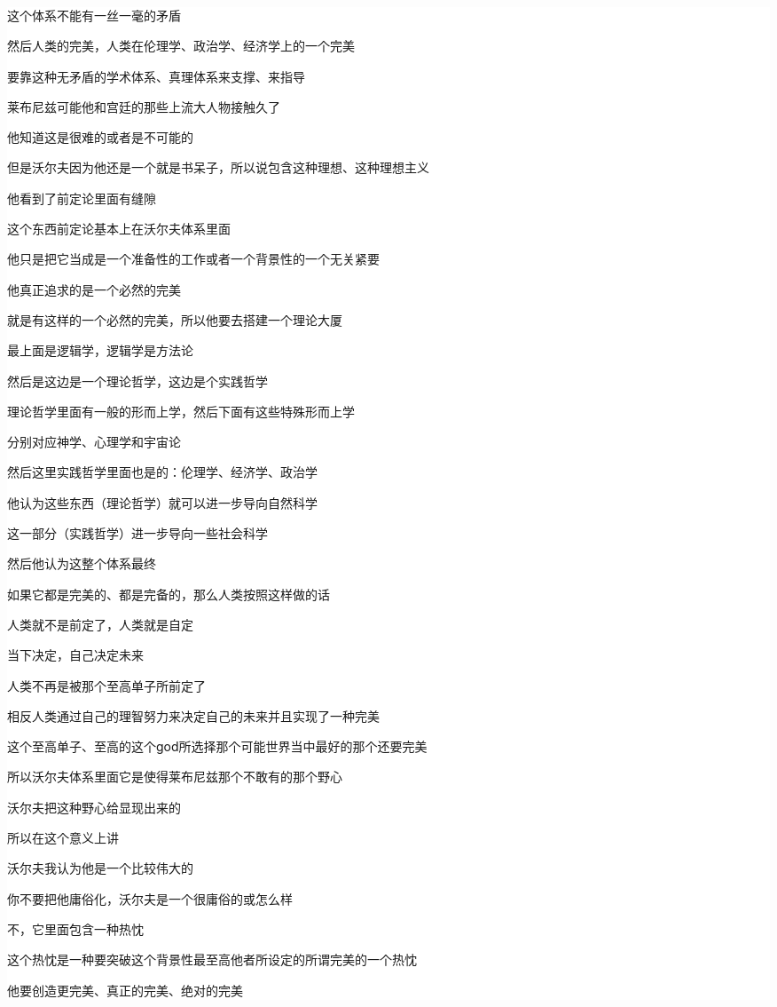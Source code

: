 这个体系不能有一丝一毫的矛盾

然后人类的完美，人类在伦理学、政治学、经济学上的一个完美

要靠这种无矛盾的学术体系、真理体系来支撑、来指导

莱布尼兹可能他和宫廷的那些上流大人物接触久了

他知道这是很难的或者是不可能的

但是沃尔夫因为他还是一个就是书呆子，所以说包含这种理想、这种理想主义

他看到了前定论里面有缝隙

这个东西前定论基本上在沃尔夫体系里面

他只是把它当成是一个准备性的工作或者一个背景性的一个无关紧要

他真正追求的是一个必然的完美

就是有这样的一个必然的完美，所以他要去搭建一个理论大厦

最上面是逻辑学，逻辑学是方法论

然后是这边是一个理论哲学，这边是个实践哲学

理论哲学里面有一般的形而上学，然后下面有这些特殊形而上学

分别对应神学、心理学和宇宙论

然后这里实践哲学里面也是的：伦理学、经济学、政治学

他认为这些东西（理论哲学）就可以进一步导向自然科学

这一部分（实践哲学）进一步导向一些社会科学

然后他认为这整个体系最终

如果它都是完美的、都是完备的，那么人类按照这样做的话

人类就不是前定了，人类就是自定

当下决定，自己决定未来

人类不再是被那个至高单子所前定了

相反人类通过自己的理智努力来决定自己的未来并且实现了一种完美

这个至高单子、至高的这个god所选择那个可能世界当中最好的那个还要完美

所以沃尔夫体系里面它是使得莱布尼兹那个不敢有的那个野心

沃尔夫把这种野心给显现出来的

所以在这个意义上讲

沃尔夫我认为他是一个比较伟大的

你不要把他庸俗化，沃尔夫是一个很庸俗的或怎么样

不，它里面包含一种热忱

这个热忱是一种要突破这个背景性最至高他者所设定的所谓完美的一个热忱

他要创造更完美、真正的完美、绝对的完美
